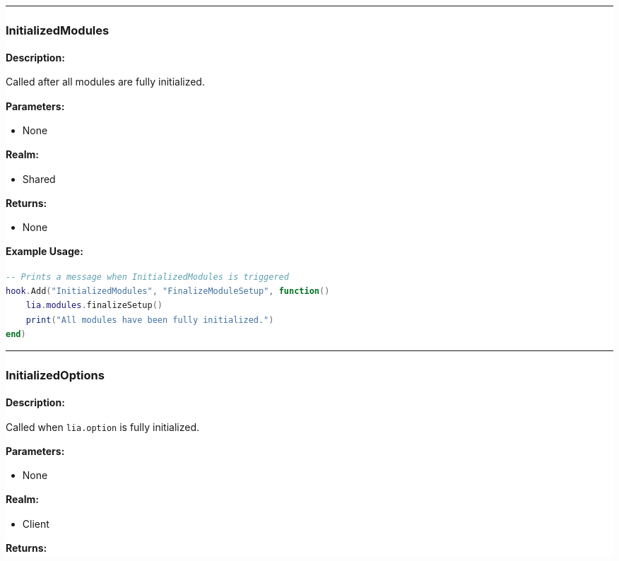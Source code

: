 
---


### InitializedModules


**Description:**


Called after all modules are fully initialized.


**Parameters:**


* None


**Realm:**


* Shared


**Returns:**


* None


**Example Usage:**


```lua
-- Prints a message when InitializedModules is triggered
hook.Add("InitializedModules", "FinalizeModuleSetup", function()
    lia.modules.finalizeSetup()
    print("All modules have been fully initialized.")
end)
```


---


### InitializedOptions


**Description:**


Called when `lia.option` is fully initialized.


**Parameters:**


* None


**Realm:**


* Client


**Returns:**
